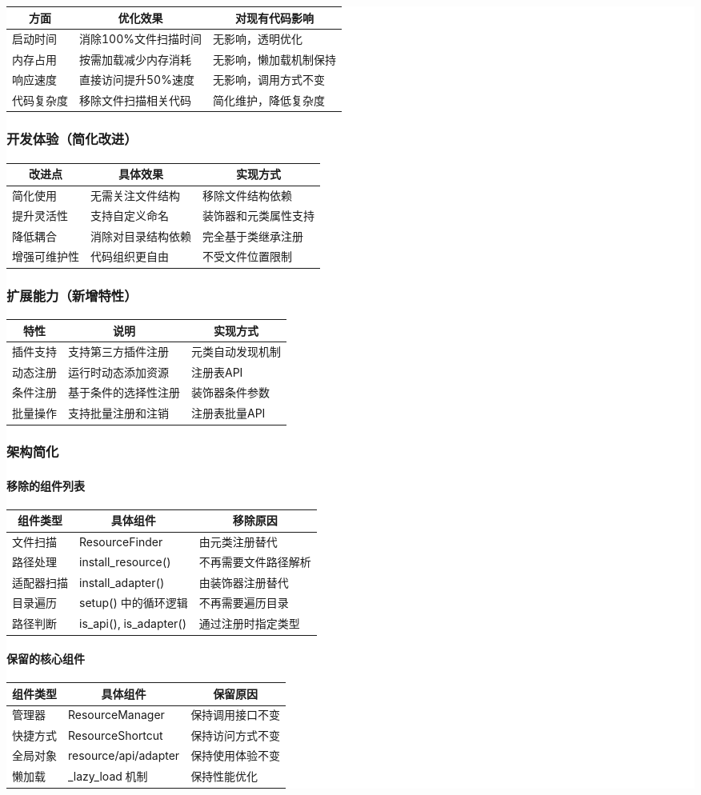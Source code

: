 | 方面 | 优化效果 | 对现有代码影响 |
|------|----------|----------------|
| 启动时间 | 消除100%文件扫描时间 | 无影响，透明优化 |
| 内存占用 | 按需加载减少内存消耗 | 无影响，懒加载机制保持 |
| 响应速度 | 直接访问提升50%速度 | 无影响，调用方式不变 |
| 代码复杂度 | 移除文件扫描相关代码 | 简化维护，降低复杂度 |

### 开发体验（简化改进）

| 改进点 | 具体效果 | 实现方式 |
|--------|----------|----------|
| 简化使用 | 无需关注文件结构 | 移除文件结构依赖 |
| 提升灵活性 | 支持自定义命名 | 装饰器和元类属性支持 |
| 降低耦合 | 消除对目录结构依赖 | 完全基于类继承注册 |
| 增强可维护性 | 代码组织更自由 | 不受文件位置限制 |

### 扩展能力（新增特性）

| 特性 | 说明 | 实现方式 |
|------|------|----------|
| 插件支持 | 支持第三方插件注册 | 元类自动发现机制 |
| 动态注册 | 运行时动态添加资源 | 注册表API |
| 条件注册 | 基于条件的选择性注册 | 装饰器条件参数 |
| 批量操作 | 支持批量注册和注销 | 注册表批量API |

### 架构简化

#### 移除的组件列表

| 组件类型 | 具体组件 | 移除原因 |
|----------|----------|----------|
| 文件扫描 | ResourceFinder | 由元类注册替代 |
| 路径处理 | install_resource() | 不再需要文件路径解析 |
| 适配器扫描 | install_adapter() | 由装饰器注册替代 |
| 目录遍历 | setup() 中的循环逻辑 | 不再需要遍历目录 |
| 路径判断 | is_api(), is_adapter() | 通过注册时指定类型 |

#### 保留的核心组件

| 组件类型 | 具体组件 | 保留原因 |
|----------|----------|----------|
| 管理器 | ResourceManager | 保持调用接口不变 |
| 快捷方式 | ResourceShortcut | 保持访问方式不变 |
| 全局对象 | resource/api/adapter | 保持使用体验不变 |
| 懒加载 | _lazy_load 机制 | 保持性能优化 |

